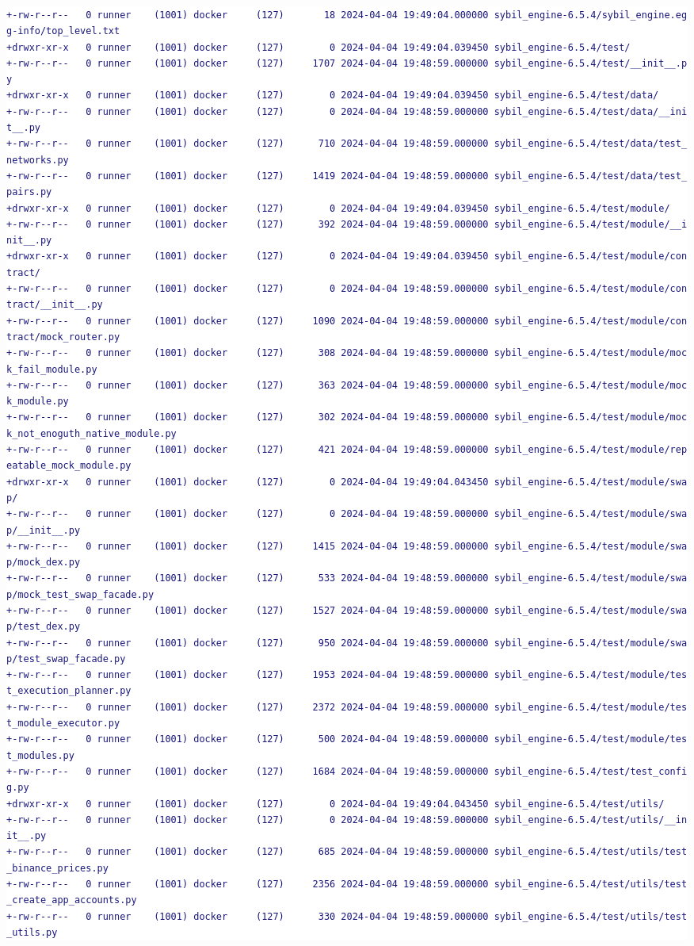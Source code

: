 ```diff
+-rw-r--r--   0 runner    (1001) docker     (127)       18 2024-04-04 19:49:04.000000 sybil_engine-6.5.4/sybil_engine.egg-info/top_level.txt
+drwxr-xr-x   0 runner    (1001) docker     (127)        0 2024-04-04 19:49:04.039450 sybil_engine-6.5.4/test/
+-rw-r--r--   0 runner    (1001) docker     (127)     1707 2024-04-04 19:48:59.000000 sybil_engine-6.5.4/test/__init__.py
+drwxr-xr-x   0 runner    (1001) docker     (127)        0 2024-04-04 19:49:04.039450 sybil_engine-6.5.4/test/data/
+-rw-r--r--   0 runner    (1001) docker     (127)        0 2024-04-04 19:48:59.000000 sybil_engine-6.5.4/test/data/__init__.py
+-rw-r--r--   0 runner    (1001) docker     (127)      710 2024-04-04 19:48:59.000000 sybil_engine-6.5.4/test/data/test_networks.py
+-rw-r--r--   0 runner    (1001) docker     (127)     1419 2024-04-04 19:48:59.000000 sybil_engine-6.5.4/test/data/test_pairs.py
+drwxr-xr-x   0 runner    (1001) docker     (127)        0 2024-04-04 19:49:04.039450 sybil_engine-6.5.4/test/module/
+-rw-r--r--   0 runner    (1001) docker     (127)      392 2024-04-04 19:48:59.000000 sybil_engine-6.5.4/test/module/__init__.py
+drwxr-xr-x   0 runner    (1001) docker     (127)        0 2024-04-04 19:49:04.039450 sybil_engine-6.5.4/test/module/contract/
+-rw-r--r--   0 runner    (1001) docker     (127)        0 2024-04-04 19:48:59.000000 sybil_engine-6.5.4/test/module/contract/__init__.py
+-rw-r--r--   0 runner    (1001) docker     (127)     1090 2024-04-04 19:48:59.000000 sybil_engine-6.5.4/test/module/contract/mock_router.py
+-rw-r--r--   0 runner    (1001) docker     (127)      308 2024-04-04 19:48:59.000000 sybil_engine-6.5.4/test/module/mock_fail_module.py
+-rw-r--r--   0 runner    (1001) docker     (127)      363 2024-04-04 19:48:59.000000 sybil_engine-6.5.4/test/module/mock_module.py
+-rw-r--r--   0 runner    (1001) docker     (127)      302 2024-04-04 19:48:59.000000 sybil_engine-6.5.4/test/module/mock_not_enoguth_native_module.py
+-rw-r--r--   0 runner    (1001) docker     (127)      421 2024-04-04 19:48:59.000000 sybil_engine-6.5.4/test/module/repeatable_mock_module.py
+drwxr-xr-x   0 runner    (1001) docker     (127)        0 2024-04-04 19:49:04.043450 sybil_engine-6.5.4/test/module/swap/
+-rw-r--r--   0 runner    (1001) docker     (127)        0 2024-04-04 19:48:59.000000 sybil_engine-6.5.4/test/module/swap/__init__.py
+-rw-r--r--   0 runner    (1001) docker     (127)     1415 2024-04-04 19:48:59.000000 sybil_engine-6.5.4/test/module/swap/mock_dex.py
+-rw-r--r--   0 runner    (1001) docker     (127)      533 2024-04-04 19:48:59.000000 sybil_engine-6.5.4/test/module/swap/mock_test_swap_facade.py
+-rw-r--r--   0 runner    (1001) docker     (127)     1527 2024-04-04 19:48:59.000000 sybil_engine-6.5.4/test/module/swap/test_dex.py
+-rw-r--r--   0 runner    (1001) docker     (127)      950 2024-04-04 19:48:59.000000 sybil_engine-6.5.4/test/module/swap/test_swap_facade.py
+-rw-r--r--   0 runner    (1001) docker     (127)     1953 2024-04-04 19:48:59.000000 sybil_engine-6.5.4/test/module/test_execution_planner.py
+-rw-r--r--   0 runner    (1001) docker     (127)     2372 2024-04-04 19:48:59.000000 sybil_engine-6.5.4/test/module/test_module_executor.py
+-rw-r--r--   0 runner    (1001) docker     (127)      500 2024-04-04 19:48:59.000000 sybil_engine-6.5.4/test/module/test_modules.py
+-rw-r--r--   0 runner    (1001) docker     (127)     1684 2024-04-04 19:48:59.000000 sybil_engine-6.5.4/test/test_config.py
+drwxr-xr-x   0 runner    (1001) docker     (127)        0 2024-04-04 19:49:04.043450 sybil_engine-6.5.4/test/utils/
+-rw-r--r--   0 runner    (1001) docker     (127)        0 2024-04-04 19:48:59.000000 sybil_engine-6.5.4/test/utils/__init__.py
+-rw-r--r--   0 runner    (1001) docker     (127)      685 2024-04-04 19:48:59.000000 sybil_engine-6.5.4/test/utils/test_binance_prices.py
+-rw-r--r--   0 runner    (1001) docker     (127)     2356 2024-04-04 19:48:59.000000 sybil_engine-6.5.4/test/utils/test_create_app_accounts.py
+-rw-r--r--   0 runner    (1001) docker     (127)      330 2024-04-04 19:48:59.000000 sybil_engine-6.5.4/test/utils/test_utils.py
```